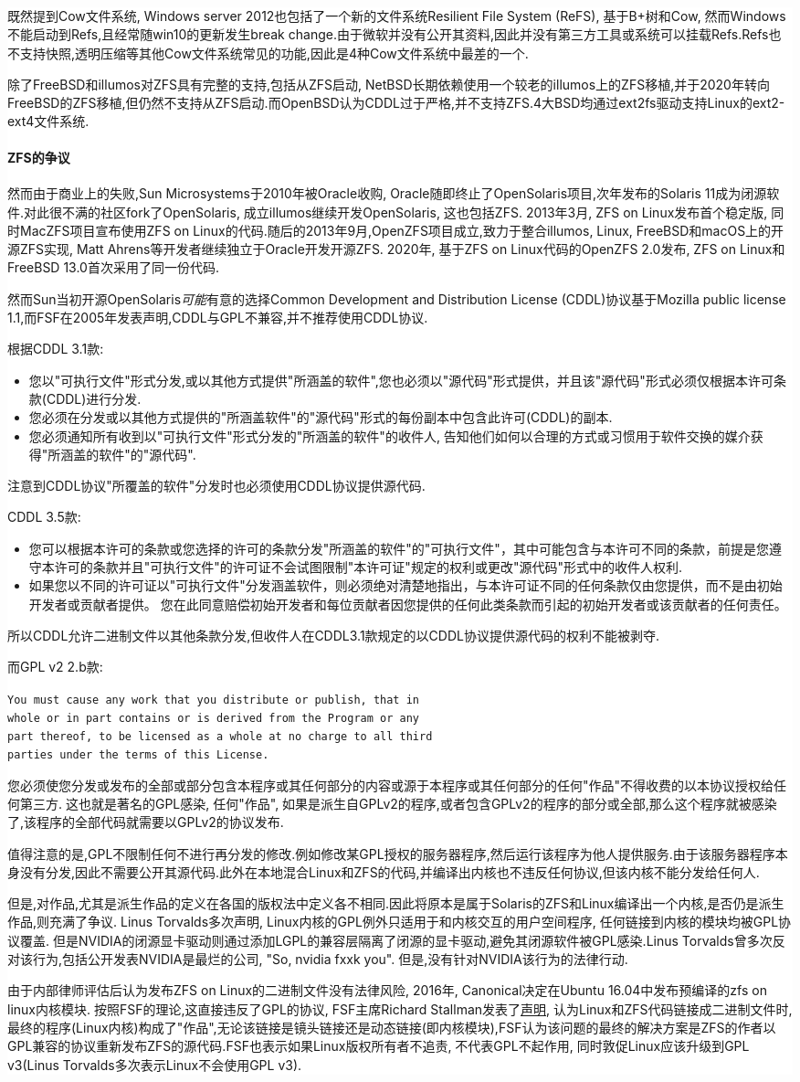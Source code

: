 既然提到Cow文件系统, Windows server 2012也包括了一个新的文件系统Resilient File System (ReFS), 基于B+树和Cow, 然而Windows不能启动到Refs,且经常随win10的更新发生break change.由于微软并没有公开其资料,因此并没有第三方工具或系统可以挂载Refs.Refs也不支持快照,透明压缩等其他Cow文件系统常见的功能,因此是4种Cow文件系统中最差的一个.

除了FreeBSD和illumos对ZFS具有完整的支持,包括从ZFS启动, NetBSD长期依赖使用一个较老的illumos上的ZFS移植,并于2020年转向FreeBSD的ZFS移植,但仍然不支持从ZFS启动.而OpenBSD认为CDDL过于严格,并不支持ZFS.4大BSD均通过ext2fs驱动支持Linux的ext2-ext4文件系统.

#### ZFS的争议

然而由于商业上的失败,Sun Microsystems于2010年被Oracle收购, Oracle随即终止了OpenSolaris项目,次年发布的Solaris 11成为闭源软件.对此很不满的社区fork了OpenSolaris, 成立illumos继续开发OpenSolaris, 这也包括ZFS. 2013年3月, ZFS on Linux发布首个稳定版, 同时MacZFS项目宣布使用ZFS on Linux的代码.随后的2013年9月,OpenZFS项目成立,致力于整合illumos, Linux, FreeBSD和macOS上的开源ZFS实现, Matt Ahrens等开发者继续独立于Oracle开发开源ZFS. 2020年, 基于ZFS on Linux代码的OpenZFS 2.0发布, ZFS on Linux和FreeBSD 13.0首次采用了同一份代码.

然而Sun当初开源OpenSolaris*可能*有意的选择Common Development and Distribution License (CDDL)协议基于Mozilla public license 1.1,而FSF在2005年发表声明,CDDL与GPL不兼容,并不推荐使用CDDL协议.

根据CDDL 3.1款:

- 您以"可执行文件"形式分发,或以其他方式提供"所涵盖的软件",您也必须以"源代码"形式提供，并且该"源代码"形式必须仅根据本许可条款(CDDL)进行分发.
- 您必须在分发或以其他方式提供的"所涵盖软件"的"源代码"形式的每份副本中包含此许可(CDDL)的副本.
- 您必须通知所有收到以"可执行文件"形式分发的"所涵盖的软件"的收件人, 告知他们如何以合理的方式或习惯用于软件交换的媒介获得"所涵盖的软件"的"源代码".

注意到CDDL协议"所覆盖的软件"分发时也必须使用CDDL协议提供源代码.

CDDL 3.5款:

- 您可以根据本许可的条款或您选择的许可的条款分发"所涵盖的软件"的"可执行文件"，其中可能包含与本许可不同的条款，前提是您遵守本许可的条款并且"可执行文件"的许可证不会试图限制"本许可证"规定的权利或更改"源代码"形式中的收件人权利.
- 如果您以不同的许可证以"可执行文件"分发涵盖软件，则必须绝对清楚地指出，与本许可证不同的任何条款仅由您提供，而不是由初始开发者或贡献者提供。 您在此同意赔偿初始开发者和每位贡献者因您提供的任何此类条款而引起的初始开发者或该贡献者的任何责任。

所以CDDL允许二进制文件以其他条款分发,但收件人在CDDL3.1款规定的以CDDL协议提供源代码的权利不能被剥夺.

而GPL v2 2.b款:

```txt
You must cause any work that you distribute or publish, that in
whole or in part contains or is derived from the Program or any
part thereof, to be licensed as a whole at no charge to all third
parties under the terms of this License.
```

您必须使您分发或发布的全部或部分包含本程序或其任何部分的内容或源于本程序或其任何部分的任何"作品"不得收费的以本协议授权给任何第三方.
这也就是著名的GPL感染, 任何"作品", 如果是派生自GPLv2的程序,或者包含GPLv2的程序的部分或全部,那么这个程序就被感染了,该程序的全部代码就需要以GPLv2的协议发布.

值得注意的是,GPL不限制任何不进行再分发的修改.例如修改某GPL授权的服务器程序,然后运行该程序为他人提供服务.由于该服务器程序本身没有分发,因此不需要公开其源代码.此外在本地混合Linux和ZFS的代码,并编译出内核也不违反任何协议,但该内核不能分发给任何人.

但是,对作品,尤其是派生作品的定义在各国的版权法中定义各不相同.因此将原本是属于Solaris的ZFS和Linux编译出一个内核,是否仍是派生作品,则充满了争议.
Linus Torvalds多次声明, Linux内核的GPL例外只适用于和内核交互的用户空间程序, 任何链接到内核的模块均被GPL协议覆盖.
但是NVIDIA的闭源显卡驱动则通过添加LGPL的兼容层隔离了闭源的显卡驱动,避免其闭源软件被GPL感染.Linus Torvalds曾多次反对该行为,包括公开发表NVIDIA是最烂的公司, "So, nvidia fxxk you".
但是,没有针对NVIDIA该行为的法律行动.

由于内部律师评估后认为发布ZFS on Linux的二进制文件没有法律风险, 2016年, Canonical决定在Ubuntu 16.04中发布预编译的zfs on linux内核模块. 按照FSF的理论,这直接违反了GPL的协议, FSF主席Richard Stallman发表了[声明](https://www.fsf.org/licensing/zfs-and-linux), 认为Linux和ZFS代码链接成二进制文件时,最终的程序(Linux内核)构成了"作品",无论该链接是镜头链接还是动态链接(即内核模块),FSF认为该问题的最终的解决方案是ZFS的作者以GPL兼容的协议重新发布ZFS的源代码.FSF也表示如果Linux版权所有者不追责, 不代表GPL不起作用, 同时敦促Linux应该升级到GPL v3(Linus Torvalds多次表示Linux不会使用GPL v3).
